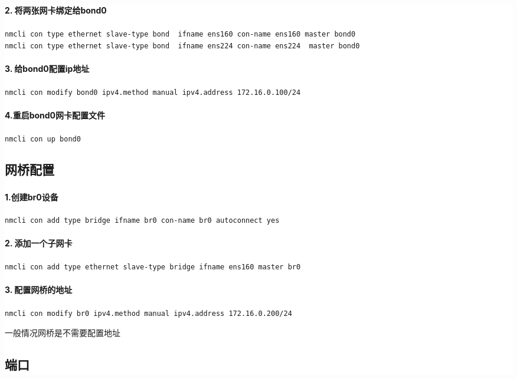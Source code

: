 

#### 2. 将两张网卡绑定给bond0



```shell
nmcli con type ethernet slave-type bond  ifname ens160 con-name ens160 master bond0  
nmcli con type ethernet slave-type bond  ifname ens224 con-name ens224  master bond0  
```



#### 3. 给bond0配置ip地址



```shell
nmcli con modify bond0 ipv4.method manual ipv4.address 172.16.0.100/24 
```



#### 4.重启bond0网卡配置文件

```shell
nmcli con up bond0 
```





## 网桥配置



#### 1.创建br0设备

```shell
nmcli con add type bridge ifname br0 con-name br0 autoconnect yes  
```



#### 2. 添加一个子网卡 

 ```shell
nmcli con add type ethernet slave-type bridge ifname ens160 master br0 
 ```



#### 3. 配置网桥的地址

 ```shell
nmcli con modify br0 ipv4.method manual ipv4.address 172.16.0.200/24
 ```

一般情况网桥是不需要配置地址 





 ## 端口
